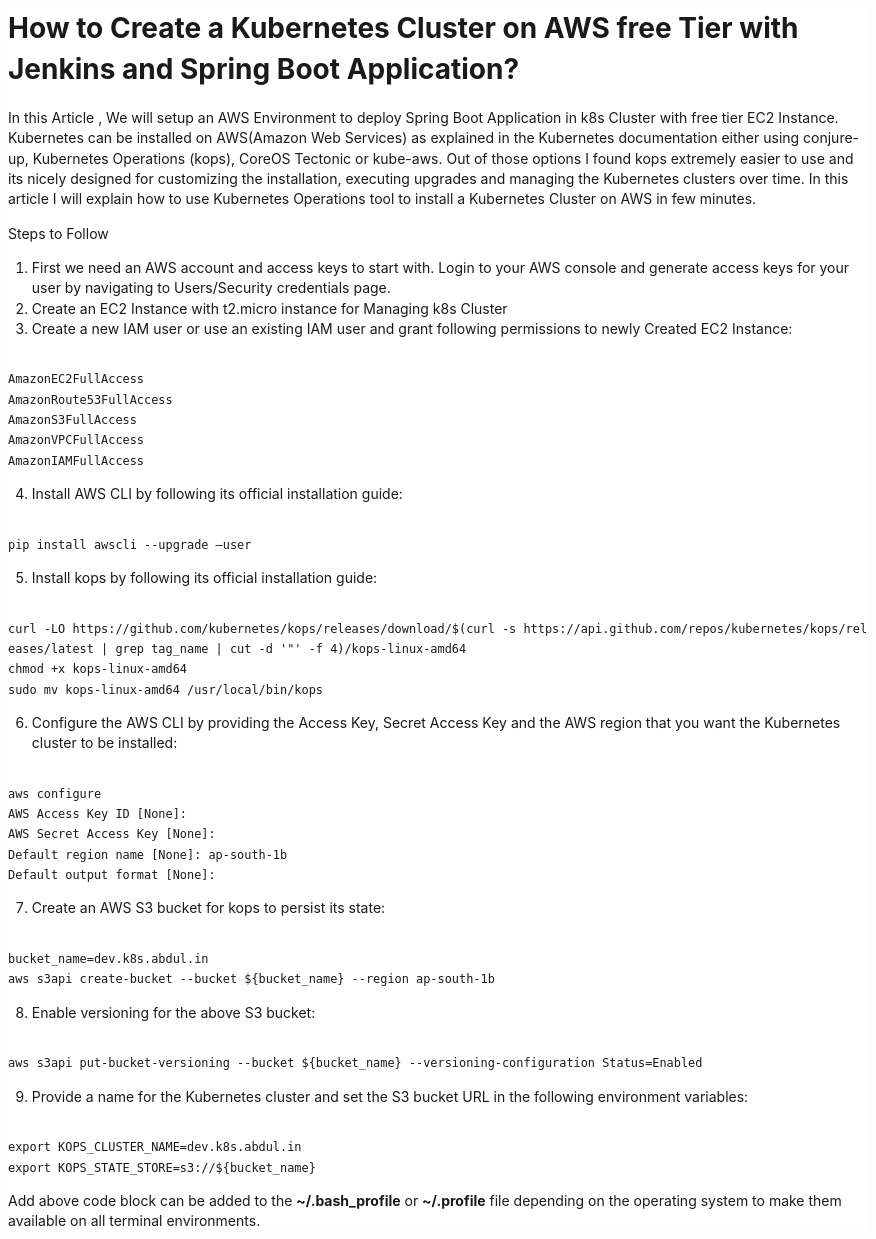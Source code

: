 # How to Create a Kubernetes Cluster on AWS free Tier with Jenkins and Spring Boot Application?
In this Article , We will setup an AWS Environment to deploy Spring Boot Application in k8s Cluster with free tier EC2 Instance. Kubernetes can be installed on AWS(Amazon Web Services) as explained in the Kubernetes documentation either using conjure-up, Kubernetes Operations (kops), CoreOS Tectonic or kube-aws. Out of those options I found kops extremely easier to use and its nicely designed for customizing the installation, executing upgrades and managing the Kubernetes clusters over time. In this article I will explain how to use Kubernetes Operations tool to install a Kubernetes Cluster on AWS in few minutes.

Steps to Follow
1.	First we need an AWS account and access keys to start with. Login to your AWS console and generate access keys for your user by navigating to Users/Security credentials page.
2.	Create an EC2 Instance with t2.micro instance for Managing k8s Cluster
3.	Create a new IAM user or use an existing IAM user and grant following permissions to newly Created EC2 Instance:
## 
	AmazonEC2FullAccess
	AmazonRoute53FullAccess
	AmazonS3FullAccess
	AmazonVPCFullAccess
	AmazonIAMFullAccess
4.	Install AWS CLI by following its official installation guide:
##
	pip install awscli --upgrade –user
5.	Install kops by following its official installation guide:
## 
	curl -LO https://github.com/kubernetes/kops/releases/download/$(curl -s https://api.github.com/repos/kubernetes/kops/releases/latest | grep tag_name | cut -d '"' -f 4)/kops-linux-amd64
	chmod +x kops-linux-amd64
	sudo mv kops-linux-amd64 /usr/local/bin/kops
6.	Configure the AWS CLI by providing the Access Key, Secret Access Key and the AWS region that you want the Kubernetes cluster to be installed:
## 
	aws configure
	AWS Access Key ID [None]: 
	AWS Secret Access Key [None]: 
	Default region name [None]: ap-south-1b
	Default output format [None]:
7.	Create an AWS S3 bucket for kops to persist its state:
##
	bucket_name=dev.k8s.abdul.in
	aws s3api create-bucket --bucket ${bucket_name} --region ap-south-1b
8.	Enable versioning for the above S3 bucket:
##
	aws s3api put-bucket-versioning --bucket ${bucket_name} --versioning-configuration Status=Enabled
9.	Provide a name for the Kubernetes cluster and set the S3 bucket URL in the following environment variables:
##
	export KOPS_CLUSTER_NAME=dev.k8s.abdul.in
	export KOPS_STATE_STORE=s3://${bucket_name}
Add above code block can be added to the **~/.bash_profile** or **~/.profile** file depending on the operating system to make them available on all terminal environments.
